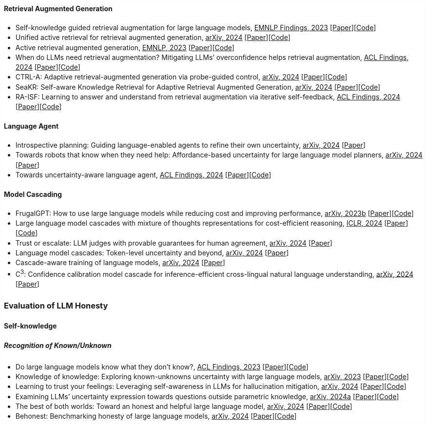 #### Retrieval Augmented Generation
- Self-knowledge guided retrieval augmentation for large language models, <ins>EMNLP Findings, 2023</ins> [[Paper](https://aclanthology.org/2023.findings-emnlp.691)][[Code](https://github.com/THUNLP-MT/SKR)]
- Unified active retrieval for retrieval augmented generation, <ins>arXiv, 2024</ins> [[Paper](https://arxiv.org/abs/2406.12534)][[Code](https://github.com/xiami2019/UAR)]
- Active retrieval augmented generation, <ins>EMNLP, 2023</ins> [[Paper](https://aclanthology.org/2023.emnlp-main.495/)][[Code](https://github.com/jzbjyb/FLARE)]
- When do LLMs need retrieval augmentation? Mitigating LLMs’ overconfidence helps retrieval augmentation, <ins>ACL Findings, 2024</ins> [[Paper](https://aclanthology.org/2024.findings-acl.675/)][[Code](https://github.com/ShiyuNee/When-to-Retrieve)]
- CTRL-A: Adaptive retrieval-augmented generation via probe-guided control, <ins>arXiv, 2024</ins> [[Paper](https://arxiv.org/abs/2405.18727)][[Code](https://github.com/HSLiu-Initial/CtrlA.git)]
- SeaKR: Self-aware Knowledge Retrieval for Adaptive Retrieval Augmented Generation, <ins>arXiv, 2024</ins> [[Paper](https://arxiv.org/abs/2406.19215)][[Code](https://github.com/THU-KEG/SeaKR)]
- RA-ISF: Learning to answer and understand from retrieval augmentation via iterative self-feedback, <ins>ACL Findings, 2024</ins> [[Paper](https://aclanthology.org/2024.findings-acl.281/)][[Code](https://github.com/OceannTwT/ra-isf)]

#### Language Agent
- Introspective planning: Guiding language-enabled agents to refine their own uncertainty, <ins>arXiv, 2024</ins> [[Paper](https://arxiv.org/abs/2402.06529v2)]
- Towards robots that know when they need help: Affordance-based uncertainty for large language model planners, <ins>arXiv, 2024</ins> [[Paper](https://arxiv.org/abs/2403.13198)]
- Towards uncertainty-aware language agent, <ins>ACL Findings, 2024</ins> [[Paper](https://aclanthology.org/2024.findings-acl.398/)][[Code](https://github.com/Jiuzhouh/Uncertainty-Aware-Language-Agent)]

#### Model Cascading
- FrugalGPT: How to use large language models while reducing cost and improving performance, <ins>arXiv, 2023b</ins> [[Paper](https://arxiv.org/abs/2305.05176)][[Code](https://github.com/stanford-futuredata/FrugalGPT)]
- Large language model cascades with mixture of thoughts representations for cost-efficient reasoning, <ins>ICLR, 2024</ins> [[Paper](https://arxiv.org/abs/2310.03094)][[Code](https://github.com/MurongYue/LLM_MoT_cascade)]
- Trust or escalate: LLM judges with provable guarantees for human agreement, <ins>arXiv, 2024</ins> [[Paper](https://arxiv.org/abs/2407.18370)]
- Language model cascades: Token-level uncertainty and beyond, <ins>arXiv, 2024</ins> [[Paper](http://arxiv.org/abs/2404.10136)]
- Cascade-aware training of language models, <ins>arXiv, 2024</ins> [[Paper](https://arxiv.org/abs/2406.00060)]
- C<sup>3</sup>: Confidence calibration model cascade for inference-efficient cross-lingual natural language understanding, <ins>arXiv, 2024</ins> [[Paper](https://arxiv.org/abs/2402.15991)]


### Evaluation of LLM Honesty
#### Self-knowledge
##### Recognition of Known/Unknown
- Do large language models know what they don’t know?, <ins>ACL Findings, 2023</ins> [[Paper](http://arxiv.org/abs/2305.18153)][[Code](https://github.com/yinzhangyue/SelfAware)]
- Knowledge of knowledge: Exploring known-unknowns uncertainty with large language models, <ins>arXiv, 2023</ins> [[Paper](http://arxiv.org/abs/2305.13712)][[Code](https://github.com/amayuelas/knowledge-of-knowledge)]
- Learning to trust your feelings: Leveraging self-awareness in LLMs for hallucination mitigation, <ins>arXiv, 2024</ins> [[Paper](http://arxiv.org/abs/2401.15449)][[Code](https://github.com/liangyuxin42/dreamcatcher)]
- Examining LLMs’ uncertainty expression towards questions outside parametric knowledge, <ins>arXiv, 2024a</ins> [[Paper](http://arxiv.org/abs/2311.09731)][[Code](https://github.com/genglinliu/UnknownBench)]
- The best of both worlds: Toward an honest and helpful large language model, <ins>arXiv, 2024</ins> [[Paper](http://arxiv.org/abs/2406.00380)][[Code](https://github.com/Flossiee/HonestyLLM)]
- Behonest: Benchmarking honesty of large language models, <ins>arXiv, 2024</ins> [[Paper](http://arxiv.org/abs/2406.13261)][[Code](https://github.com/GAIR-NLP/BeHonest)]